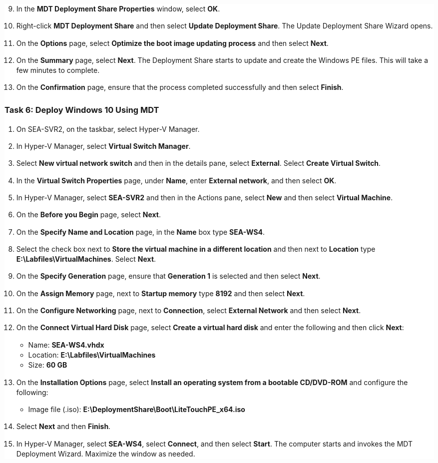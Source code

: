 9.  In the **MDT Deployment Share Properties** window, select **OK**.

10.  Right-click **MDT Deployment Share** and then select **Update Deployment Share**. The Update Deployment Share Wizard opens.

11.  On the **Options** page, select **Optimize the boot image updating process** and then select **Next**.

12.  On the **Summary** page, select **Next**. The Deployment Share starts to update and create the Windows PE files. This will take a few minutes to complete.

13.  On the **Confirmation** page, ensure that the process completed successfully and then select **Finish**.

### Task 6: Deploy Windows 10 Using MDT

1.  On SEA-SVR2, on the taskbar, select Hyper-V Manager.

2.  In Hyper-V Manager, select **Virtual Switch Manager**.


3.  Select **New virtual network switch** and then in the details pane, select **External**. Select **Create Virtual Switch**.

4.  In the **Virtual Switch Properties** page, under **Name**, enter **External network**, and then select **OK**.

5.  In Hyper-V Manager, select **SEA-SVR2** and then in the Actions pane, select **New** and then select **Virtual Machine**.

6.  On the **Before you Begin** page, select **Next**.

7.  On the **Specify Name and Location** page, in the **Name** box type **SEA-WS4**. 

8.  Select the check box next to **Store the virtual machine in a different location** and then next to **Location** type **E:\\Labfiles\\VirtualMachines**. Select **Next**.

9.  On the **Specify Generation** page, ensure that **Generation 1** is selected and then select **Next**.

10.  On the **Assign Memory** page, next to **Startup memory** type **8192** and then select **Next**.

11.  On the **Configure Networking** page, next to **Connection**, select **External Network** and then select **Next**.

12.  On the **Connect Virtual Hard Disk** page, select **Create a virtual hard disk** and enter the following and then click **Next**:

     - Name: **SEA-WS4.vhdx**
     - Location: **E:\\Labfiles\\VirtualMachines**
     - Size: **60 GB**

13.  On the **Installation Options** page, select **Install an operating system from a bootable CD/DVD-ROM** and configure the following:

     - Image file (.iso): **E:\\DeploymentShare\\Boot\\LiteTouchPE_x64.iso**

14.  Select **Next** and then **Finish**.

15.  In Hyper-V Manager, select **SEA-WS4**, select **Connect**,  and then select **Start**. The computer starts and invokes the MDT Deployment Wizard. Maximize the window as needed.
